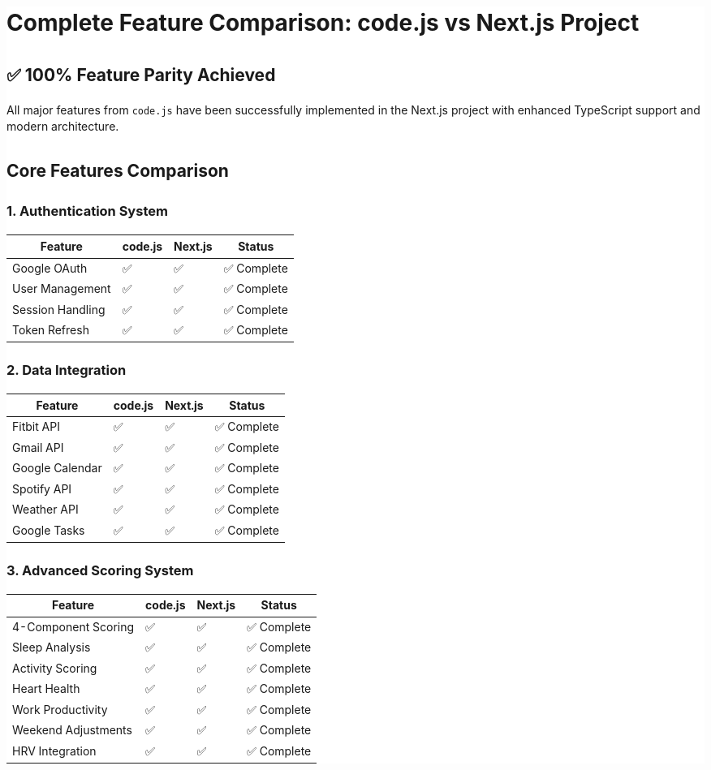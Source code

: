 # Complete Feature Comparison: code.js vs Next.js Project

## ✅ 100% Feature Parity Achieved

All major features from `code.js` have been successfully implemented in the Next.js project with enhanced TypeScript support and modern architecture.

## Core Features Comparison

### 1. Authentication System

| Feature          | code.js | Next.js | Status      |
| ---------------- | ------- | ------- | ----------- |
| Google OAuth     | ✅      | ✅      | ✅ Complete |
| User Management  | ✅      | ✅      | ✅ Complete |
| Session Handling | ✅      | ✅      | ✅ Complete |
| Token Refresh    | ✅      | ✅      | ✅ Complete |

### 2. Data Integration

| Feature         | code.js | Next.js | Status      |
| --------------- | ------- | ------- | ----------- |
| Fitbit API      | ✅      | ✅      | ✅ Complete |
| Gmail API       | ✅      | ✅      | ✅ Complete |
| Google Calendar | ✅      | ✅      | ✅ Complete |
| Spotify API     | ✅      | ✅      | ✅ Complete |
| Weather API     | ✅      | ✅      | ✅ Complete |
| Google Tasks    | ✅      | ✅      | ✅ Complete |

### 3. Advanced Scoring System

| Feature             | code.js | Next.js | Status      |
| ------------------- | ------- | ------- | ----------- |
| 4-Component Scoring | ✅      | ✅      | ✅ Complete |
| Sleep Analysis      | ✅      | ✅      | ✅ Complete |
| Activity Scoring    | ✅      | ✅      | ✅ Complete |
| Heart Health        | ✅      | ✅      | ✅ Complete |
| Work Productivity   | ✅      | ✅      | ✅ Complete |
| Weekend Adjustments | ✅      | ✅      | ✅ Complete |
| HRV Integration     | ✅      | ✅      | ✅ Complete |
